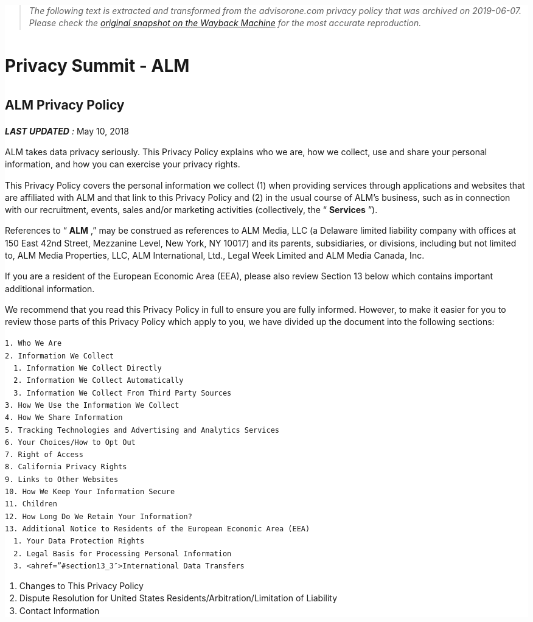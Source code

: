 > *The following text is extracted and transformed from the advisorone.com privacy policy that was archived on 2019-06-07. Please check the [original snapshot on the Wayback Machine](https://web.archive.org/web/20190607211025id_/https%3A//www.alm.com/privacy-summit) for the most accurate reproduction.*

# Privacy Summit - ALM

## ALM Privacy Policy

**_LAST UPDATED_** _:_ May 10, 2018

ALM takes data privacy seriously. This Privacy Policy explains who we are, how we collect, use and share your personal information, and how you can exercise your privacy rights.

This Privacy Policy covers the personal information we collect (1) when providing services through applications and websites that are affiliated with ALM and that link to this Privacy Policy and (2) in the usual course of ALM’s business, such as in connection with our recruitment, events, sales and/or marketing activities (collectively, the “ **Services** ”).

References to “ **ALM** ,” may be construed as references to ALM Media, LLC (a Delaware limited liability company with offices at 150 East 42nd Street, Mezzanine Level, New York, NY 10017) and its parents, subsidiaries, or divisions, including but not limited to, ALM Media Properties, LLC, ALM International, Ltd., Legal Week Limited and ALM Media Canada, Inc.

If you are a resident of the European Economic Area (EEA), please also review Section 13 below which contains important additional information.

We recommend that you read this Privacy Policy in full to ensure you are fully informed. However, to make it easier for you to review those parts of this Privacy Policy which apply to you, we have divided up the document into the following sections:

    1. Who We Are
    2. Information We Collect
      1. Information We Collect Directly
      2. Information We Collect Automatically
      3. Information We Collect From Third Party Sources
    3. How We Use the Information We Collect
    4. How We Share Information
    5. Tracking Technologies and Advertising and Analytics Services
    6. Your Choices/How to Opt Out
    7. Right of Access
    8. California Privacy Rights
    9. Links to Other Websites
    10. How We Keep Your Information Secure
    11. Children
    12. How Long Do We Retain Your Information?
    13. Additional Notice to Residents of the European Economic Area (EEA)
      1. Your Data Protection Rights
      2. Legal Basis for Processing Personal Information
      3. <ahref=”#section13_3″>International Data Transfers


  1. Changes to This Privacy Policy
  2. Dispute Resolution for United States Residents/Arbitration/Limitation of Liability
  3. Contact Information
